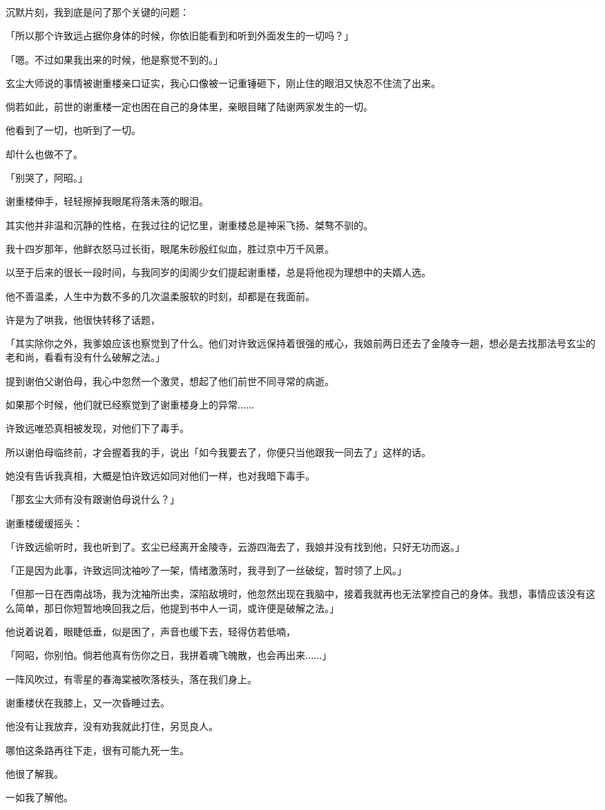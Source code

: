 沉默片刻，我到底是问了那个关键的问题：

「所以那个许致远占据你身体的时候，你依旧能看到和听到外面发生的一切吗？」

「嗯。不过如果我出来的时候，他是察觉不到的。」

玄尘大师说的事情被谢重楼亲口证实，我心口像被一记重锤砸下，刚止住的眼泪又快忍不住流了出来。

倘若如此，前世的谢重楼一定也困在自己的身体里，亲眼目睹了陆谢两家发生的一切。

他看到了一切，也听到了一切。

却什么也做不了。

「别哭了，阿昭。」

谢重楼伸手，轻轻擦掉我眼尾将落未落的眼泪。

其实他并非温和沉静的性格，在我过往的记忆里，谢重楼总是神采飞扬、桀骜不驯的。

我十四岁那年，他鲜衣怒马过长街，眼尾朱砂殷红似血，胜过京中万千风景。

以至于后来的很长一段时间，与我同岁的闺阁少女们提起谢重楼，总是将他视为理想中的夫婿人选。

他不善温柔，人生中为数不多的几次温柔服软的时刻，却都是在我面前。

许是为了哄我，他很快转移了话题，

「其实除你之外，我爹娘应该也察觉到了什么。他们对许致远保持着很强的戒心，我娘前两日还去了金陵寺一趟，想必是去找那法号玄尘的老和尚，看看有没有什么破解之法。」

提到谢伯父谢伯母，我心中忽然一个激灵，想起了他们前世不同寻常的病逝。

如果那个时候，他们就已经察觉到了谢重楼身上的异常……

许致远唯恐真相被发现，对他们下了毒手。

所以谢伯母临终前，才会握着我的手，说出「如今我要去了，你便只当他跟我一同去了」这样的话。

她没有告诉我真相，大概是怕许致远如同对他们一样，也对我暗下毒手。

「那玄尘大师有没有跟谢伯母说什么？」

谢重楼缓缓摇头：

「许致远偷听时，我也听到了。玄尘已经离开金陵寺，云游四海去了，我娘并没有找到他，只好无功而返。」

「正是因为此事，许致远同沈袖吵了一架，情绪激荡时，我寻到了一丝破绽，暂时领了上风。」

「但那一日在西南战场，我为沈袖所出卖，深陷敌境时，他忽然出现在我脑中，接着我就再也无法掌控自己的身体。我想，事情应该没有这么简单，那日你短暂地唤回我之后，他提到书中人一词，或许便是破解之法。」

他说着说着，眼睫低垂，似是困了，声音也缓下去，轻得仿若低喃，

「阿昭，你别怕。倘若他真有伤你之日，我拼着魂飞魄散，也会再出来……」

一阵风吹过，有零星的春海棠被吹落枝头，落在我们身上。

谢重楼伏在我膝上，又一次昏睡过去。

他没有让我放弃，没有劝我就此打住，另觅良人。

哪怕这条路再往下走，很有可能九死一生。

他很了解我。

一如我了解他。
